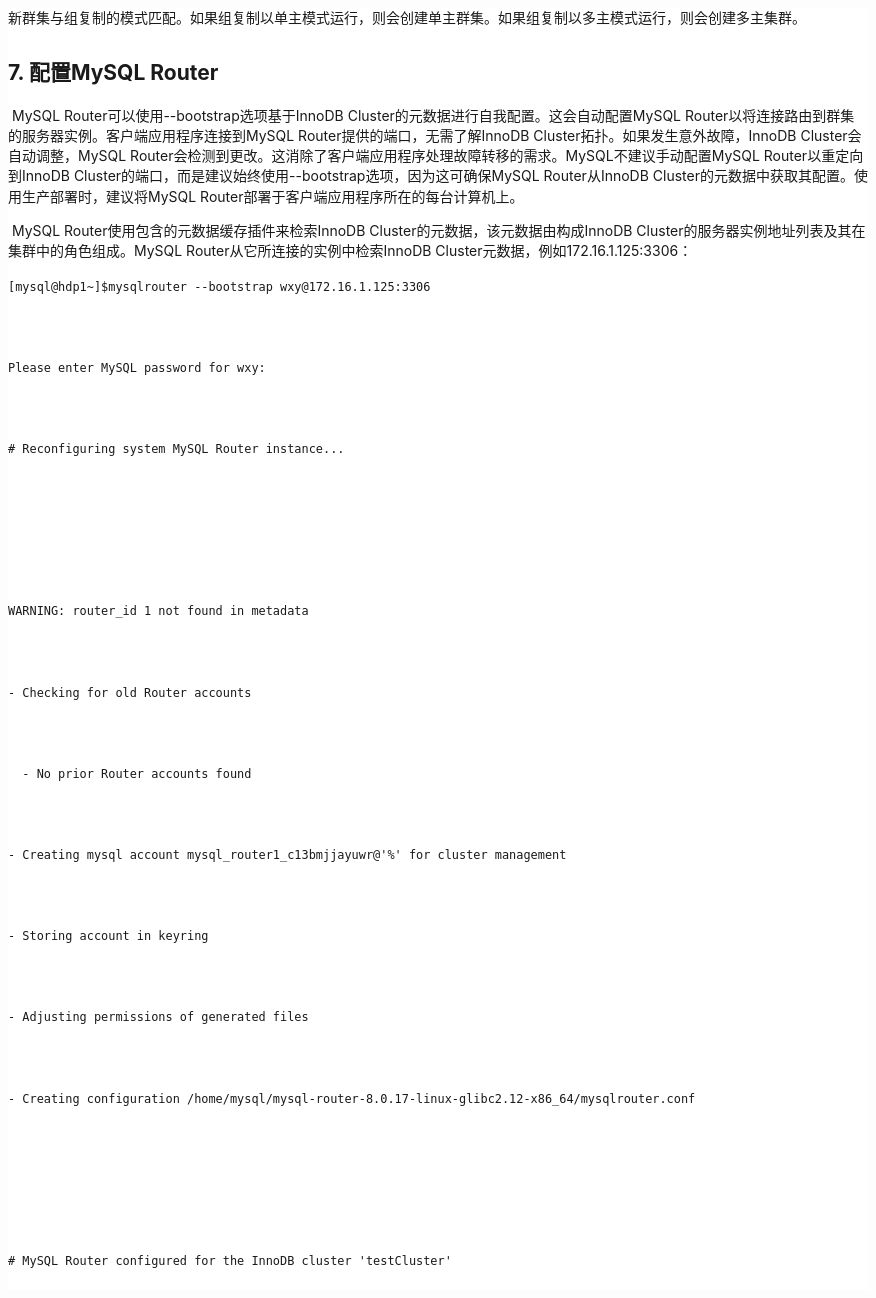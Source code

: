 
新群集与组复制的模式匹配。如果组复制以单主模式运行，则会创建单主群集。如果组复制以多主模式运行，则会创建多主集群。

## 7. 配置MySQL Router

​    MySQL Router可以使用--bootstrap选项基于InnoDB  Cluster的元数据进行自我配置。这会自动配置MySQL Router以将连接路由到群集的服务器实例。客户端应用程序连接到MySQL  Router提供的端口，无需了解InnoDB Cluster拓扑。如果发生意外故障，InnoDB Cluster会自动调整，MySQL  Router会检测到更改。这消除了客户端应用程序处理故障转移的需求。MySQL不建议手动配置MySQL Router以重定向到InnoDB  Cluster的端口，而是建议始终使用--bootstrap选项，因为这可确保MySQL Router从InnoDB  Cluster的元数据中获取其配置。使用生产部署时，建议将MySQL Router部署于客户端应用程序所在的每台计算机上。

​    MySQL Router使用包含的元数据缓存插件来检索InnoDB Cluster的元数据，该元数据由构成InnoDB  Cluster的服务器实例地址列表及其在集群中的角色组成。MySQL Router从它所连接的实例中检索InnoDB  Cluster元数据，例如172.16.1.125:3306：

```
[mysql@hdp1~]$mysqlrouter --bootstrap wxy@172.16.1.125:3306



Please enter MySQL password for wxy: 



# Reconfiguring system MySQL Router instance...



 



WARNING: router_id 1 not found in metadata



- Checking for old Router accounts



  - No prior Router accounts found



- Creating mysql account mysql_router1_c13bmjjayuwr@'%' for cluster management



- Storing account in keyring



- Adjusting permissions of generated files



- Creating configuration /home/mysql/mysql-router-8.0.17-linux-glibc2.12-x86_64/mysqlrouter.conf



 



# MySQL Router configured for the InnoDB cluster 'testCluster'


```